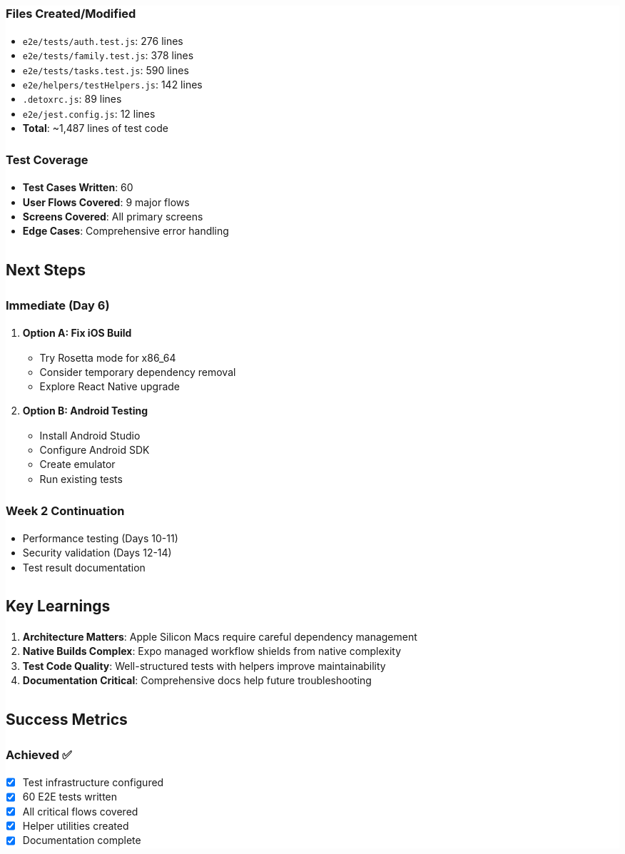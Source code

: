 ### Files Created/Modified
- `e2e/tests/auth.test.js`: 276 lines
- `e2e/tests/family.test.js`: 378 lines
- `e2e/tests/tasks.test.js`: 590 lines
- `e2e/helpers/testHelpers.js`: 142 lines
- `.detoxrc.js`: 89 lines
- `e2e/jest.config.js`: 12 lines
- **Total**: ~1,487 lines of test code

### Test Coverage
- **Test Cases Written**: 60
- **User Flows Covered**: 9 major flows
- **Screens Covered**: All primary screens
- **Edge Cases**: Comprehensive error handling

## Next Steps

### Immediate (Day 6)
1. **Option A: Fix iOS Build**
   - Try Rosetta mode for x86_64
   - Consider temporary dependency removal
   - Explore React Native upgrade

2. **Option B: Android Testing**
   - Install Android Studio
   - Configure Android SDK
   - Create emulator
   - Run existing tests

### Week 2 Continuation
- Performance testing (Days 10-11)
- Security validation (Days 12-14)
- Test result documentation

## Key Learnings

1. **Architecture Matters**: Apple Silicon Macs require careful dependency management
2. **Native Builds Complex**: Expo managed workflow shields from native complexity
3. **Test Code Quality**: Well-structured tests with helpers improve maintainability
4. **Documentation Critical**: Comprehensive docs help future troubleshooting

## Success Metrics

### Achieved ✅
- [x] Test infrastructure configured
- [x] 60 E2E tests written
- [x] All critical flows covered
- [x] Helper utilities created
- [x] Documentation complete
